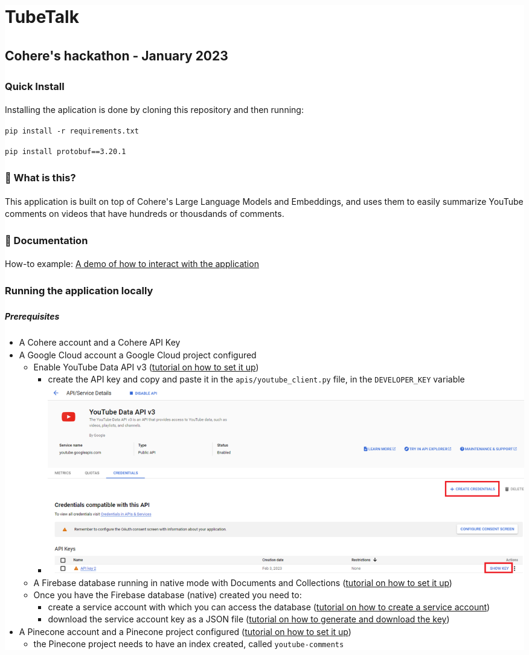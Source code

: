 
# TubeTalk

## Cohere's hackathon - January 2023

### Quick Install
Installing the aplication is done by cloning this repository and then running:

`pip install -r requirements.txt`

`pip install protobuf==3.20.1`

### 🤔 What is this?

This application is built on top of Cohere's Large Language Models and Embeddings, and uses them to easily summarize YouTube comments on videos that have hundreds or thousdands of comments.

### 📖 Documentation

How-to example: [A demo of how to interact with the application]()

### Running the application locally

##### Prerequisites

- A Cohere account and a Cohere API Key
- A Google Cloud account a Google Cloud project configured
  - Enable YouTube Data API v3 ([tutorial on how to set it up](https://developers.google.com/youtube/v3/getting-started))
    - create the API key and copy and paste it in the `apis/youtube_client.py` file, in the `DEVELOPER_KEY` variable
    - ![image](images/youtube-api-setup.png)
  - A Firebase database running in native mode with Documents and Collections ([tutorial on how to set it up](https://firebase.google.com/docs/firestore/quickstart))
  - Once you have the Firebase database (native) created you need to:
    - create a service account with which you can access the database ([tutorial on how to create a service account](https://cloud.google.com/iam/docs/creating-managing-service-accounts))
    - download the service account key as a JSON file ([tutorial on how to generate and download the key](https://cloud.google.com/iam/docs/creating-managing-service-account-keys#get-key))
- A Pinecone account and a Pinecone project configured ([tutorial on how to set it up](https://docs.pinecone.io/docs/quickstart))
  - the Pinecone project needs to have an index created, called `youtube-comments`